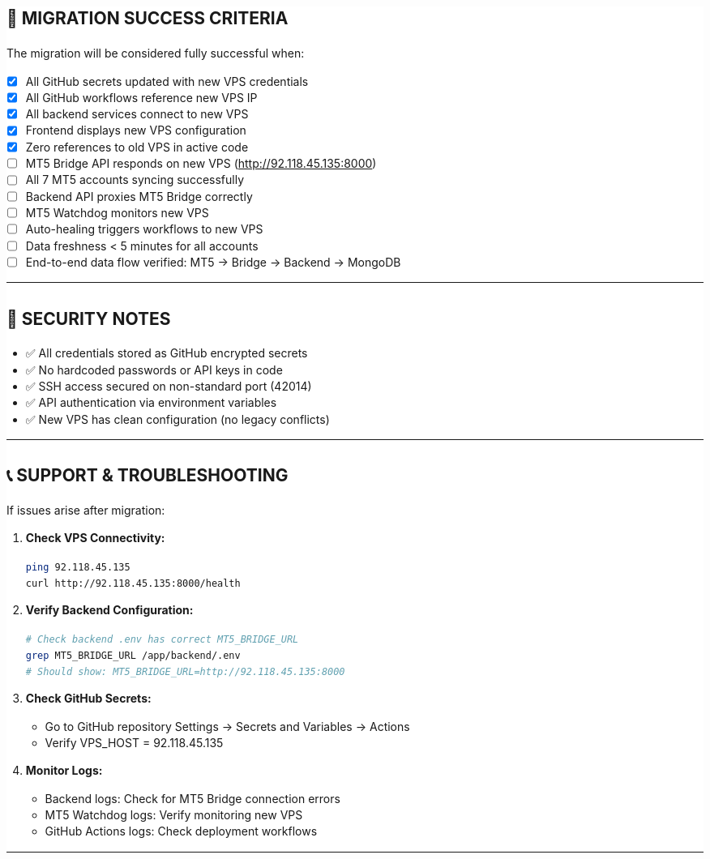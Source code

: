 
## 🎉 **MIGRATION SUCCESS CRITERIA**

The migration will be considered fully successful when:

- [x] All GitHub secrets updated with new VPS credentials
- [x] All GitHub workflows reference new VPS IP
- [x] All backend services connect to new VPS
- [x] Frontend displays new VPS configuration
- [x] Zero references to old VPS in active code
- [ ] MT5 Bridge API responds on new VPS (http://92.118.45.135:8000)
- [ ] All 7 MT5 accounts syncing successfully
- [ ] Backend API proxies MT5 Bridge correctly
- [ ] MT5 Watchdog monitors new VPS
- [ ] Auto-healing triggers workflows to new VPS
- [ ] Data freshness < 5 minutes for all accounts
- [ ] End-to-end data flow verified: MT5 → Bridge → Backend → MongoDB

---

## 🔐 **SECURITY NOTES**

- ✅ All credentials stored as GitHub encrypted secrets
- ✅ No hardcoded passwords or API keys in code
- ✅ SSH access secured on non-standard port (42014)
- ✅ API authentication via environment variables
- ✅ New VPS has clean configuration (no legacy conflicts)

---

## 📞 **SUPPORT & TROUBLESHOOTING**

If issues arise after migration:

1. **Check VPS Connectivity:**
   ```bash
   ping 92.118.45.135
   curl http://92.118.45.135:8000/health
   ```

2. **Verify Backend Configuration:**
   ```bash
   # Check backend .env has correct MT5_BRIDGE_URL
   grep MT5_BRIDGE_URL /app/backend/.env
   # Should show: MT5_BRIDGE_URL=http://92.118.45.135:8000
   ```

3. **Check GitHub Secrets:**
   - Go to GitHub repository Settings → Secrets and Variables → Actions
   - Verify VPS_HOST = 92.118.45.135

4. **Monitor Logs:**
   - Backend logs: Check for MT5 Bridge connection errors
   - MT5 Watchdog logs: Verify monitoring new VPS
   - GitHub Actions logs: Check deployment workflows

---